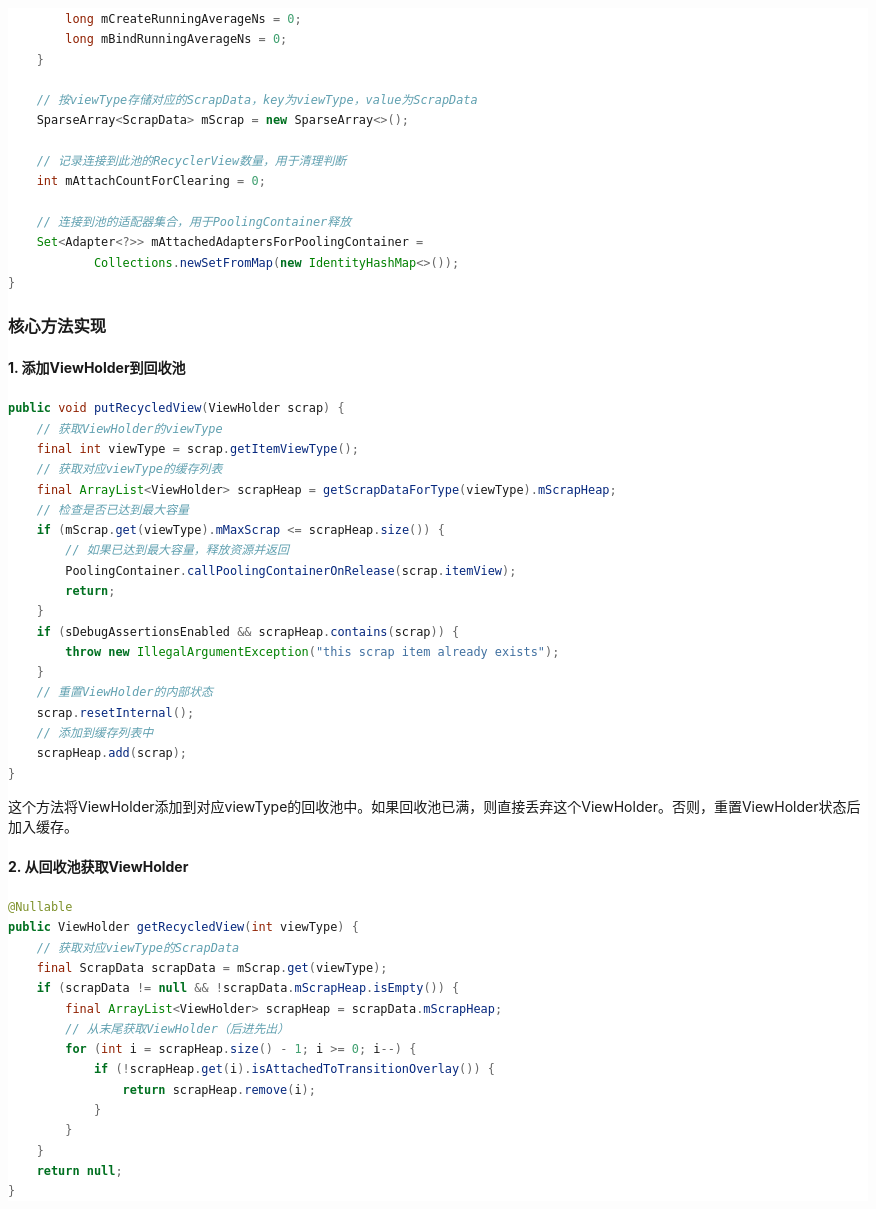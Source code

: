 ```java
        long mCreateRunningAverageNs = 0;
        long mBindRunningAverageNs = 0;
    }

    // 按viewType存储对应的ScrapData，key为viewType，value为ScrapData
    SparseArray<ScrapData> mScrap = new SparseArray<>();
    
    // 记录连接到此池的RecyclerView数量，用于清理判断
    int mAttachCountForClearing = 0;
    
    // 连接到池的适配器集合，用于PoolingContainer释放
    Set<Adapter<?>> mAttachedAdaptersForPoolingContainer =
            Collections.newSetFromMap(new IdentityHashMap<>());
}
```

### 核心方法实现

#### 1. 添加ViewHolder到回收池

```java
public void putRecycledView(ViewHolder scrap) {
    // 获取ViewHolder的viewType
    final int viewType = scrap.getItemViewType();
    // 获取对应viewType的缓存列表
    final ArrayList<ViewHolder> scrapHeap = getScrapDataForType(viewType).mScrapHeap;
    // 检查是否已达到最大容量
    if (mScrap.get(viewType).mMaxScrap <= scrapHeap.size()) {
        // 如果已达到最大容量，释放资源并返回
        PoolingContainer.callPoolingContainerOnRelease(scrap.itemView);
        return;
    }
    if (sDebugAssertionsEnabled && scrapHeap.contains(scrap)) {
        throw new IllegalArgumentException("this scrap item already exists");
    }
    // 重置ViewHolder的内部状态
    scrap.resetInternal();
    // 添加到缓存列表中
    scrapHeap.add(scrap);
}
```

这个方法将ViewHolder添加到对应viewType的回收池中。如果回收池已满，则直接丢弃这个ViewHolder。否则，重置ViewHolder状态后加入缓存。

#### 2. 从回收池获取ViewHolder

```java
@Nullable
public ViewHolder getRecycledView(int viewType) {
    // 获取对应viewType的ScrapData
    final ScrapData scrapData = mScrap.get(viewType);
    if (scrapData != null && !scrapData.mScrapHeap.isEmpty()) {
        final ArrayList<ViewHolder> scrapHeap = scrapData.mScrapHeap;
        // 从末尾获取ViewHolder（后进先出）
        for (int i = scrapHeap.size() - 1; i >= 0; i--) {
            if (!scrapHeap.get(i).isAttachedToTransitionOverlay()) {
                return scrapHeap.remove(i);
            }
        }
    }
    return null;
}
```
